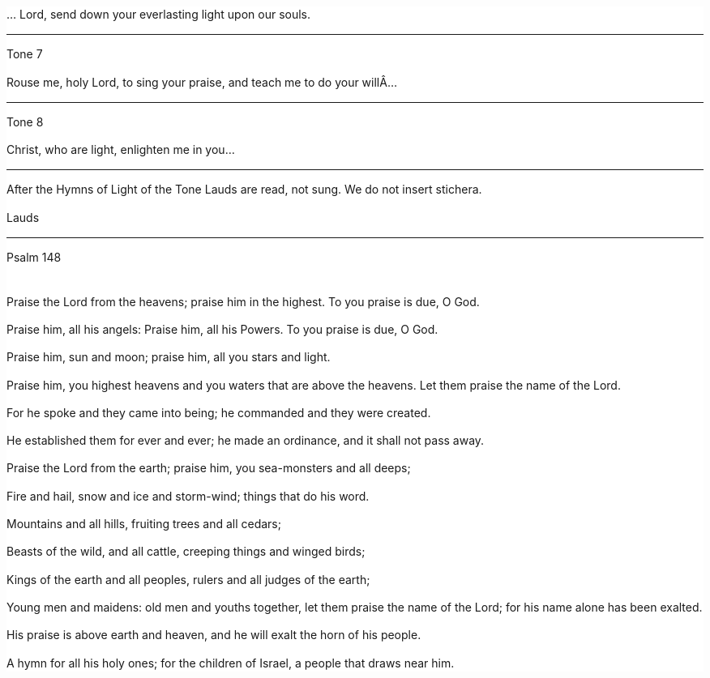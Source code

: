 … Lord, send down your everlasting light upon our souls.

****

Tone 7

Rouse me, holy Lord, to sing your praise, and teach me to do your willÂ…

****

Tone 8

Christ, who are light, enlighten me in you…

****

After the Hymns of Light of the Tone Lauds are read, not sung. We do not
insert stichera.

Lauds

****

Psalm 148

\
Praise the Lord from the heavens; praise him in the highest. To you
praise is due, O God.

Praise him, all his angels: Praise him, all his Powers. To you praise is
due, O God.

Praise him, sun and moon; praise him, all you stars and light.

Praise him, you highest heavens and you waters that are above the
heavens. Let them praise the name of the Lord.

For he spoke and they came into being; he commanded and they were
created.

He established them for ever and ever; he made an ordinance, and it
shall not pass away.

Praise the Lord from the earth; praise him, you sea-monsters and all
deeps;

Fire and hail, snow and ice and storm-wind; things that do his word.

Mountains and all hills, fruiting trees and all cedars;

Beasts of the wild, and all cattle, creeping things and winged birds;

Kings of the earth and all peoples, rulers and all judges of the earth;

Young men and maidens: old men and youths together, let them praise the
name of the Lord; for his name alone has been exalted.

His praise is above earth and heaven, and he will exalt the horn of his
people.

A hymn for all his holy ones; for the children of Israel, a people that
draws near him.

